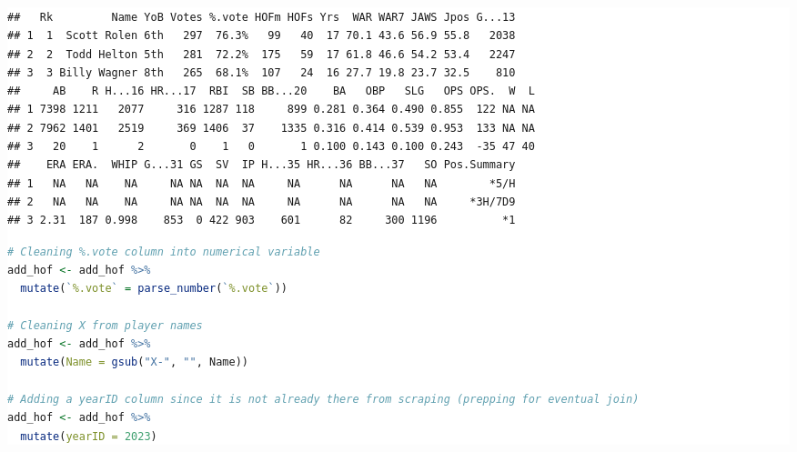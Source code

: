     ##   Rk         Name YoB Votes %.vote HOFm HOFs Yrs  WAR WAR7 JAWS Jpos G...13
    ## 1  1  Scott Rolen 6th   297  76.3%   99   40  17 70.1 43.6 56.9 55.8   2038
    ## 2  2  Todd Helton 5th   281  72.2%  175   59  17 61.8 46.6 54.2 53.4   2247
    ## 3  3 Billy Wagner 8th   265  68.1%  107   24  16 27.7 19.8 23.7 32.5    810
    ##     AB    R H...16 HR...17  RBI  SB BB...20    BA   OBP   SLG   OPS OPS.  W  L
    ## 1 7398 1211   2077     316 1287 118     899 0.281 0.364 0.490 0.855  122 NA NA
    ## 2 7962 1401   2519     369 1406  37    1335 0.316 0.414 0.539 0.953  133 NA NA
    ## 3   20    1      2       0    1   0       1 0.100 0.143 0.100 0.243  -35 47 40
    ##    ERA ERA.  WHIP G...31 GS  SV  IP H...35 HR...36 BB...37   SO Pos.Summary
    ## 1   NA   NA    NA     NA NA  NA  NA     NA      NA      NA   NA        *5/H
    ## 2   NA   NA    NA     NA NA  NA  NA     NA      NA      NA   NA     *3H/7D9
    ## 3 2.31  187 0.998    853  0 422 903    601      82     300 1196          *1

``` r
# Cleaning %.vote column into numerical variable 
add_hof <- add_hof %>% 
  mutate(`%.vote` = parse_number(`%.vote`))

# Cleaning X from player names
add_hof <- add_hof %>% 
  mutate(Name = gsub("X-", "", Name))

# Adding a yearID column since it is not already there from scraping (prepping for eventual join)
add_hof <- add_hof %>% 
  mutate(yearID = 2023)
```
